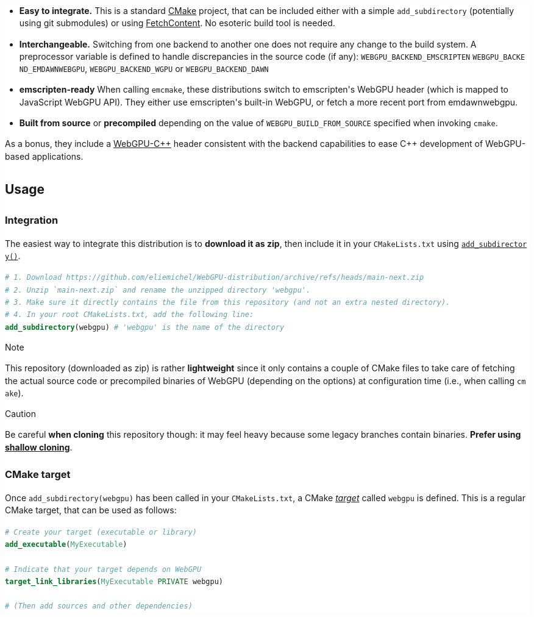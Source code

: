  - **Easy to integrate.** This is a standard [CMake](https://cmake.org) project, that can be included either with a simple `add_subdirectory` (potentially using git submodules) or using [FetchContent](https://cmake.org/cmake/help/latest/module/FetchContent.html). No esoteric build tool is needed.

 - **Interchangeable.** Switching from one backend to another one does not require any change to the build system. A preprocessor variable is defined to handle discrepancies in the source code (if any): `WEBGPU_BACKEND_EMSCRIPTEN` `WEBGPU_BACKEND_EMDAWNWEBGPU`, `WEBGPU_BACKEND_WGPU` or `WEBGPU_BACKEND_DAWN`

 - **emscripten-ready** When calling `emcmake`, these distributions switch to emscripten's WebGPU header (which is mapped to JavaScript WebGPU API). They either use emscripten's built-in WebGPU, or fetch a more recent port from emdawnwebgpu.

 - **Built from source** or **precompiled** depending on the value of `WEBGPU_BUILD_FROM_SOURCE` specified when invoking `cmake`.

As a bonus, they include a [WebGPU-C++](https://github.com/eliemichel/WebGPU-Cpp) header consistent with the backend capabilities to ease C++ development of WebGPU-based applications.

Usage
-----

### Integration

The easiest way to integrate this distribution is to **download it as zip**, then include it in your `CMakeLists.txt` using [`add_subdirectory()`](https://cmake.org/cmake/help/latest/command/add_subdirectory.html).

```CMake
# 1. Download https://github.com/eliemichel/WebGPU-distribution/archive/refs/heads/main-next.zip
# 2. Unzip `main-next.zip` and rename the unzipped directory 'webgpu'.
# 3. Make sure it directly contains the file from this repository (and not an extra nested directory).
# 4. In your root CMakeLists.txt, add the following line:
add_subdirectory(webgpu) # 'webgpu' is the name of the directory
```

> [!NOTE]
> This repository (downloaded as zip) is rather **lightweight** since it only contains a couple of CMake files to take care of fetching the actual source code or precompiled binaries of WebGPU (depending on the options) at configuration time (i.e., when calling `cmake`).

> [!CAUTION]
> Be careful **when cloning** this repository though: it may feel heavy because some legacy branches contain binaries. **Prefer using [shallow cloning](https://github.blog/open-source/git/get-up-to-speed-with-partial-clone-and-shallow-clone/)**.

### CMake target

Once `add_subdirectory(webgpu)` has been called in your `CMakeLists.txt`, a CMake [*target*](https://cmake.org/cmake/help/book/mastering-cmake/chapter/Key%20Concepts.html#targets) called `webgpu` is defined. This is a regular CMake target, that can be used as follows:

```CMake
# Create your target (executable or library)
add_executable(MyExecutable)

# Indicate that your target depends on WebGPU
target_link_libraries(MyExecutable PRIVATE webgpu)

# (Then add sources and other dependencies)
```
